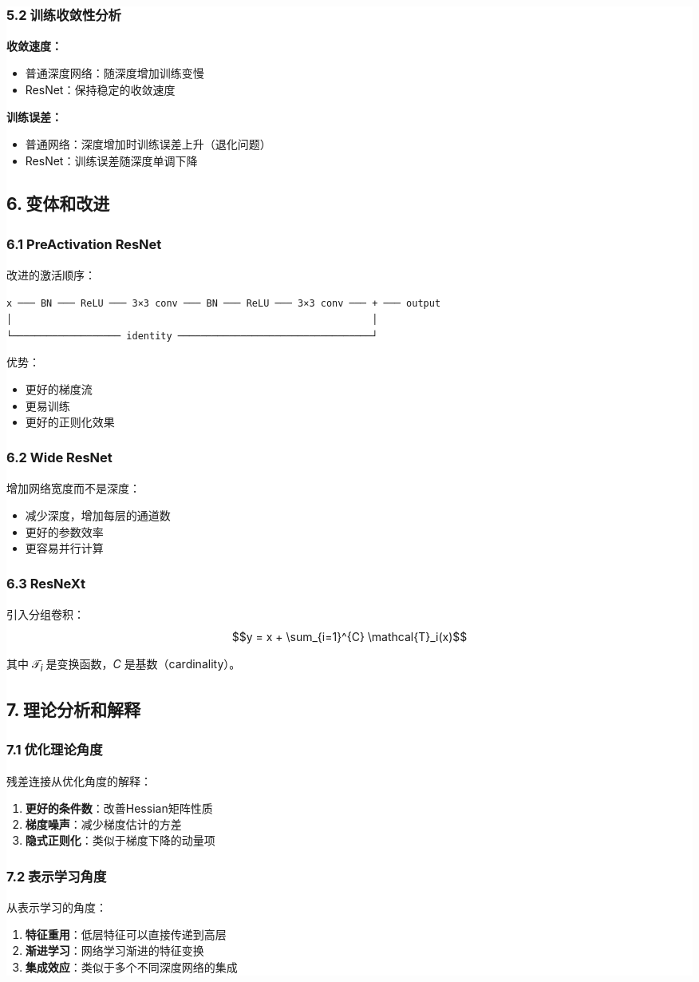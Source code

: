 ### 5.2 训练收敛性分析

**收敛速度：**
- 普通深度网络：随深度增加训练变慢
- ResNet：保持稳定的收敛速度

**训练误差：**
- 普通网络：深度增加时训练误差上升（退化问题）
- ResNet：训练误差随深度单调下降

## 6. 变体和改进

### 6.1 PreActivation ResNet

改进的激活顺序：
```
x ─── BN ─── ReLU ─── 3×3 conv ─── BN ─── ReLU ─── 3×3 conv ─── + ─── output
│                                                               │
└─────────────────── identity ──────────────────────────────────┘
```

优势：
- 更好的梯度流
- 更易训练
- 更好的正则化效果

### 6.2 Wide ResNet

增加网络宽度而不是深度：
- 减少深度，增加每层的通道数
- 更好的参数效率
- 更容易并行计算

### 6.3 ResNeXt

引入分组卷积：
$$y = x + \sum_{i=1}^{C} \mathcal{T}_i(x)$$

其中 $\mathcal{T}_i$ 是变换函数，$C$ 是基数（cardinality）。

## 7. 理论分析和解释

### 7.1 优化理论角度

残差连接从优化角度的解释：
1. **更好的条件数**：改善Hessian矩阵性质
2. **梯度噪声**：减少梯度估计的方差
3. **隐式正则化**：类似于梯度下降的动量项

### 7.2 表示学习角度

从表示学习的角度：
1. **特征重用**：低层特征可以直接传递到高层
2. **渐进学习**：网络学习渐进的特征变换
3. **集成效应**：类似于多个不同深度网络的集成
